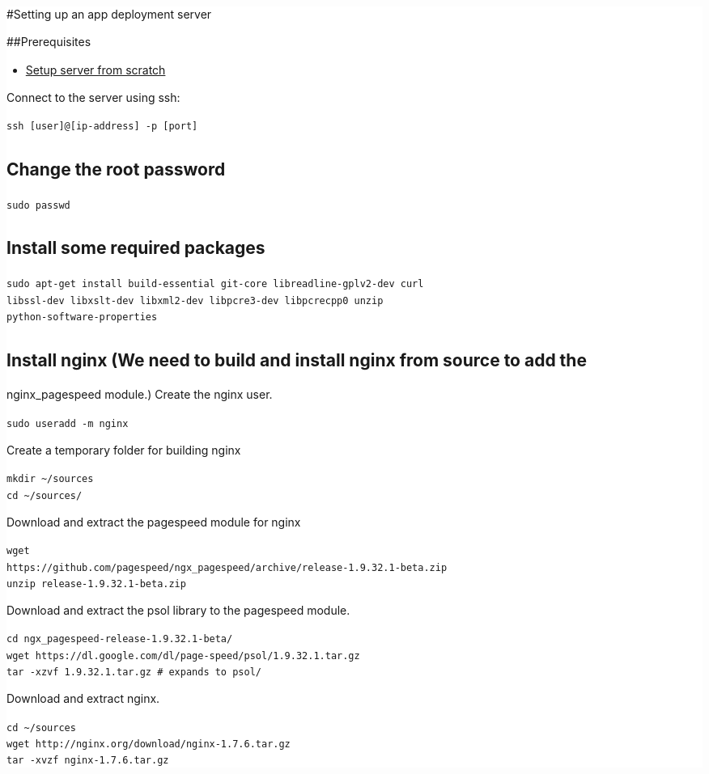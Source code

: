 #Setting up an app deployment server

##Prerequisites

* [Setup server from scratch](./setup.md)

Connect to the server using ssh:

```
ssh [user]@[ip-address] -p [port]
```

## Change the root password

```
sudo passwd
```

## Install some required packages
```
sudo apt-get install build-essential git-core libreadline-gplv2-dev curl
libssl-dev libxslt-dev libxml2-dev libpcre3-dev libpcrecpp0 unzip
python-software-properties
```
## Install nginx (We need to build and install nginx from source to add the
nginx_pagespeed module.) Create the nginx user.

```
sudo useradd -m nginx  
```

Create a temporary folder for building nginx

```
mkdir ~/sources
cd ~/sources/
```

Download and extract the pagespeed module for nginx

```
wget
https://github.com/pagespeed/ngx_pagespeed/archive/release-1.9.32.1-beta.zip
unzip release-1.9.32.1-beta.zip
```

Download and extract the psol library to the pagespeed module.

```
cd ngx_pagespeed-release-1.9.32.1-beta/
wget https://dl.google.com/dl/page-speed/psol/1.9.32.1.tar.gz
tar -xzvf 1.9.32.1.tar.gz # expands to psol/
```

Download and extract nginx.

```
cd ~/sources
wget http://nginx.org/download/nginx-1.7.6.tar.gz
tar -xvzf nginx-1.7.6.tar.gz
```
